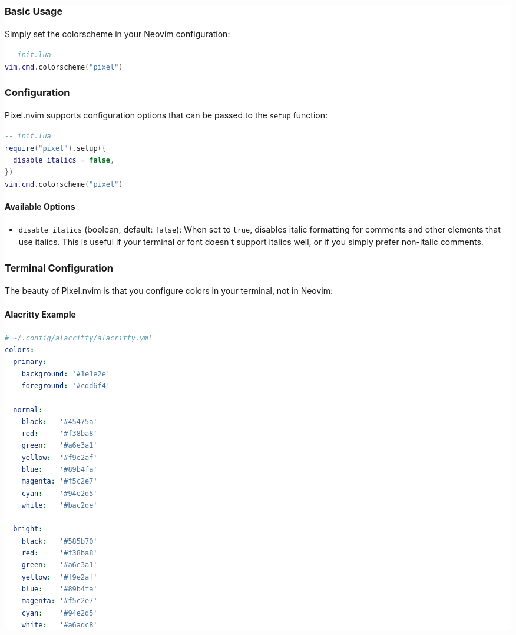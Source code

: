### Basic Usage

Simply set the colorscheme in your Neovim configuration:

```lua
-- init.lua
vim.cmd.colorscheme("pixel")
```

### Configuration

Pixel.nvim supports configuration options that can be passed to the `setup` function:

```lua
-- init.lua
require("pixel").setup({
  disable_italics = false,
})
vim.cmd.colorscheme("pixel")
```

#### Available Options

- `disable_italics` (boolean, default: `false`): When set to `true`, disables italic formatting for comments and other elements that use italics. This is useful if your terminal or font doesn't support italics well, or if you simply prefer non-italic comments.

### Terminal Configuration

The beauty of Pixel.nvim is that you configure colors in your terminal, not in Neovim:

#### Alacritty Example

```yaml
# ~/.config/alacritty/alacritty.yml
colors:
  primary:
    background: '#1e1e2e'
    foreground: '#cdd6f4'

  normal:
    black:   '#45475a'
    red:     '#f38ba8'
    green:   '#a6e3a1'
    yellow:  '#f9e2af'
    blue:    '#89b4fa'
    magenta: '#f5c2e7'
    cyan:    '#94e2d5'
    white:   '#bac2de'

  bright:
    black:   '#585b70'
    red:     '#f38ba8'
    green:   '#a6e3a1'
    yellow:  '#f9e2af'
    blue:    '#89b4fa'
    magenta: '#f5c2e7'
    cyan:    '#94e2d5'
    white:   '#a6adc8'
```
